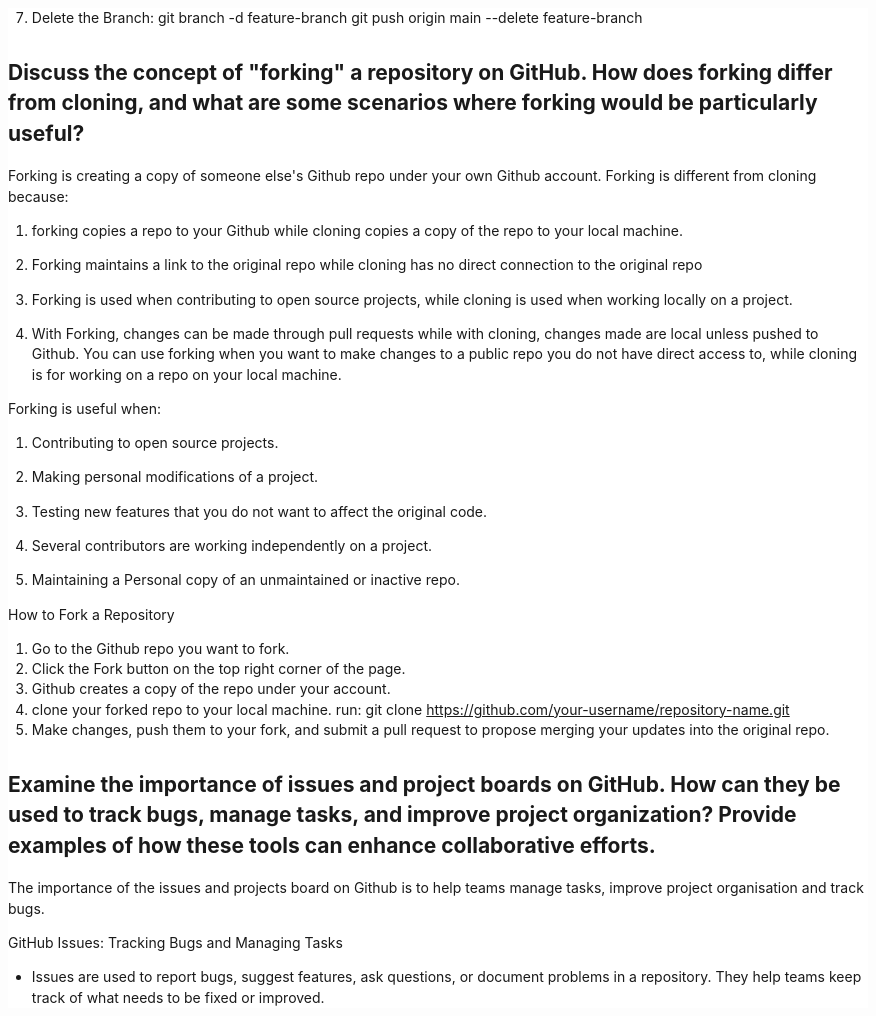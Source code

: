 7. Delete the Branch:
git branch -d feature-branch
git push origin main --delete
feature-branch

## Discuss the concept of "forking" a repository on GitHub. How does forking differ from cloning, and what are some scenarios where forking would be particularly useful?

Forking is creating a copy of someone else's Github repo under your own Github account. 
Forking is different from cloning because:

1. forking copies a repo to your Github while cloning copies a copy of the repo to your local machine.

2. Forking maintains a link to the original repo while cloning has no direct connection to the original repo

3. Forking is used when contributing to open source projects, while cloning is used when working locally on a project.

4. With Forking, changes can be made through pull requests while with cloning, changes made are local unless pushed to Github. You can use forking when you want to make changes to a public repo you do not have direct access to, while cloning is for working on a repo on your local machine.

Forking is useful when:

1. Contributing to open source projects.

2. Making personal modifications of a project.

3. Testing new features that you do not want to affect the original code.

4. Several contributors are working independently on a project.
5. Maintaining a Personal copy of an unmaintained or inactive repo. 

How to Fork a Repository

1. Go to the Github repo you want to fork.
2. Click the Fork button on the top right corner of the page.
3. Github creates a copy of the repo under your account.
4. clone your forked repo to your local machine. 
run:
git clone https://github.com/your-username/repository-name.git
5. Make changes, push them to your fork, and submit a pull request to propose merging your updates into the original repo.

## Examine the importance of issues and project boards on GitHub. How can they be used to track bugs, manage tasks, and improve project organization? Provide examples of how these tools can enhance collaborative efforts.

The importance of the issues and projects board on Github is to help teams manage tasks, improve project organisation and track bugs.

GitHub Issues: Tracking Bugs and Managing Tasks
- Issues are used to report bugs, suggest features, ask questions, or document problems in a repository. They help teams keep track of what needs to be fixed or improved.
